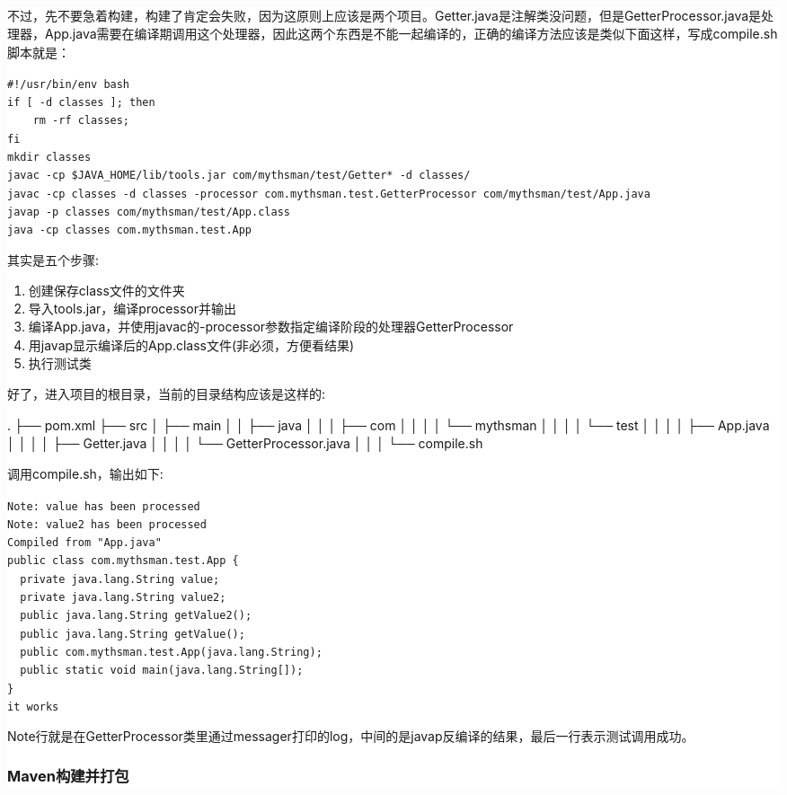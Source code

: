 不过，先不要急着构建，构建了肯定会失败，因为这原则上应该是两个项目。Getter.java是注解类没问题，但是GetterProcessor.java是处理器，App.java需要在编译期调用这个处理器，因此这两个东西是不能一起编译的，正确的编译方法应该是类似下面这样，写成compile.sh脚本就是：

    #!/usr/bin/env bash
    if [ -d classes ]; then
        rm -rf classes;
    fi
    mkdir classes
    javac -cp $JAVA_HOME/lib/tools.jar com/mythsman/test/Getter* -d classes/
    javac -cp classes -d classes -processor com.mythsman.test.GetterProcessor com/mythsman/test/App.java
    javap -p classes com/mythsman/test/App.class
    java -cp classes com.mythsman.test.App
    
其实是五个步骤:

1. 创建保存class文件的文件夹
2. 导入tools.jar，编译processor并输出
3. 编译App.java，并使用javac的-processor参数指定编译阶段的处理器GetterProcessor
4. 用javap显示编译后的App.class文件(非必须，方便看结果)
5. 执行测试类    

好了，进入项目的根目录，当前的目录结构应该是这样的:

.
├── pom.xml
├── src
│   ├── main
│   │   ├── java
│   │   │   ├── com
│   │   │   │   └── mythsman
│   │   │   │       └── test
│   │   │   │           ├── App.java
│   │   │   │           ├── Getter.java
│   │   │   │           └── GetterProcessor.java
│   │   │   └── compile.sh

调用compile.sh，输出如下:

    Note: value has been processed
    Note: value2 has been processed
    Compiled from "App.java"
    public class com.mythsman.test.App {
      private java.lang.String value;
      private java.lang.String value2;
      public java.lang.String getValue2();
      public java.lang.String getValue();
      public com.mythsman.test.App(java.lang.String);
      public static void main(java.lang.String[]);
    }
    it works

Note行就是在GetterProcessor类里通过messager打印的log，中间的是javap反编译的结果，最后一行表示测试调用成功。

### Maven构建并打包
